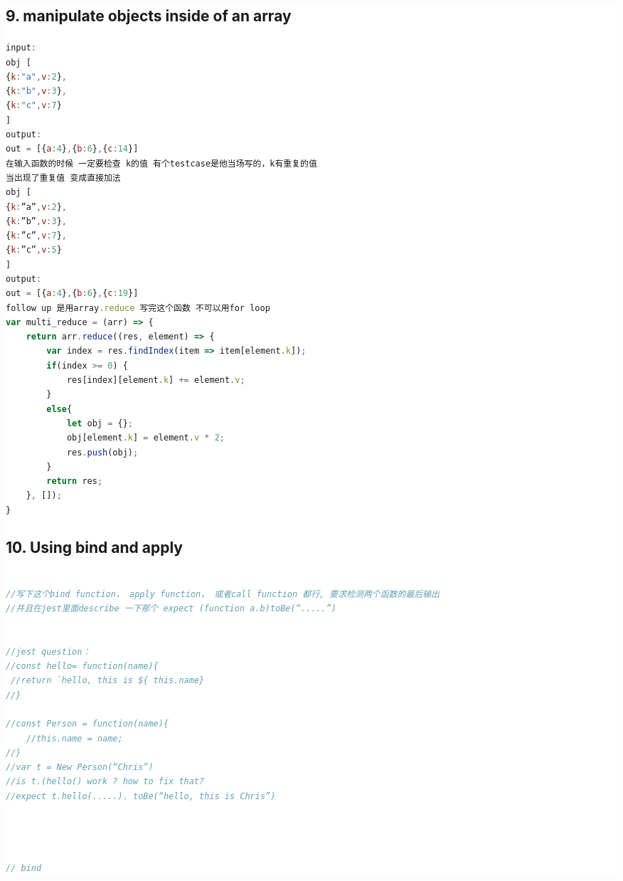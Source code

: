 

## **9. manipulate objects inside of an array**

```javascript
input: 
obj [
{k:"a",v:2},
{k:"b",v:3},
{k:"c",v:7}
]
output: 
out = [{a:4},{b:6},{c:14}]
在输入函数的时候 一定要检查 k的值 有个testcase是他当场写的，k有重复的值
当出现了重复值 变成直接加法
obj [
{k:”a”,v:2},
{k:”b”,v:3},
{k:”c”,v:7},
{k:”c”,v:5}
]
output: 
out = [{a:4},{b:6},{c:19}]
follow up 是用array.reduce 写完这个函数 不可以用for loop
var multi_reduce = (arr) => {
    return arr.reduce((res, element) => {
        var index = res.findIndex(item => item[element.k]);
        if(index >= 0) {
            res[index][element.k] += element.v;
        }
        else{
            let obj = {};
            obj[element.k] = element.v * 2;
            res.push(obj);
        }
        return res;
    }, []);
}
```

## **10. Using bind and apply**

```javascript

//写下这个bind function， apply function， 或者call function 都行, 要求检测两个函数的最后输出
//并且在jest里面describe 一下那个 expect (function a.b)toBe(“.....”)


//jest question：
//const hello= function(name){
 //return `hello, this is ${ this.name} 
//}

//const Person = function(name){
    //this.name = name;
//}
//var t = New Person(“Chris”)
//is t.(hello() work ? how to fix that?
//expect t.hello(.....). toBe(“hello, this is Chris”)




// bind
```